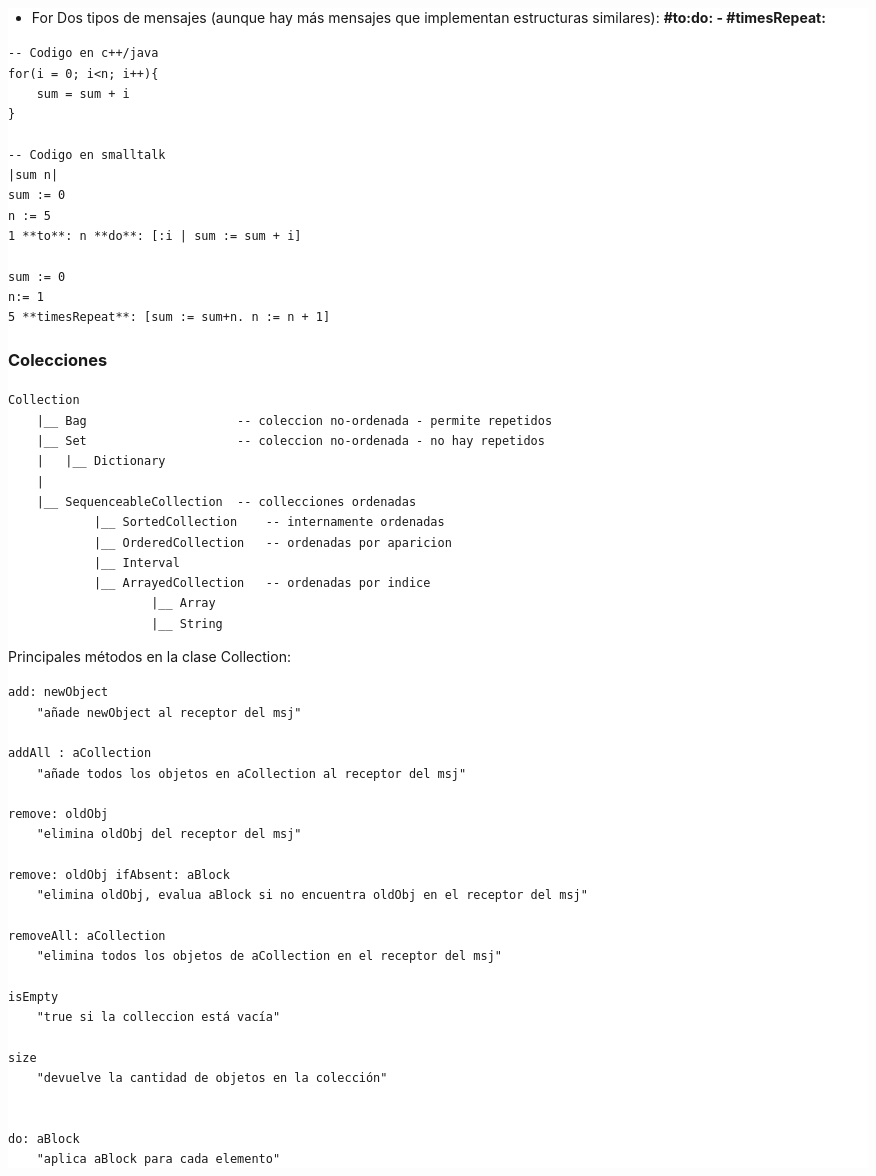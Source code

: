 - For
Dos tipos de mensajes (aunque hay más mensajes que implementan estructuras similares): 
**#to:do: - #timesRepeat:**

```
-- Codigo en c++/java
for(i = 0; i<n; i++){
	sum = sum + i
}

-- Codigo en smalltalk
|sum n|
sum := 0
n := 5
1 **to**: n **do**: [:i | sum := sum + i]

sum := 0
n:= 1
5 **timesRepeat**: [sum := sum+n. n := n + 1]
```

### Colecciones

```
Collection
	|__ Bag                     -- coleccion no-ordenada - permite repetidos
	|__ Set                     -- coleccion no-ordenada - no hay repetidos
	|   |__ Dictionary
	|
	|__ SequenceableCollection  -- collecciones ordenadas
			|__ SortedCollection    -- internamente ordenadas
			|__ OrderedCollection   -- ordenadas por aparicion
			|__ Interval
			|__ ArrayedCollection   -- ordenadas por indice
					|__ Array
					|__ String
```

Principales métodos en la clase Collection:

```
add: newObject
	"añade newObject al receptor del msj"
	
addAll : aCollection
	"añade todos los objetos en aCollection al receptor del msj"
	
remove: oldObj
	"elimina oldObj del receptor del msj"

remove: oldObj ifAbsent: aBlock
	"elimina oldObj, evalua aBlock si no encuentra oldObj en el receptor del msj"

removeAll: aCollection
	"elimina todos los objetos de aCollection en el receptor del msj"

isEmpty
	"true si la colleccion está vacía"

size
	"devuelve la cantidad de objetos en la colección"
	
	
do: aBlock
	"aplica aBlock para cada elemento"

```